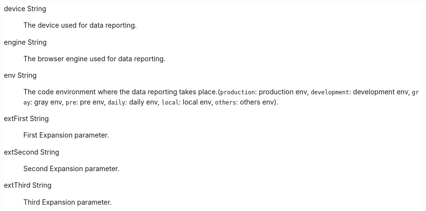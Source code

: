 <a data-swiftype-name="resource-property" data-swiftype-type="text" href="#device_yaml" style="color: inherit; text-decoration: inherit;">device</a>
</span>
        <span class="property-indicator"></span>
        <span class="property-type">String</span>
    </dt>
    <dd><p>The device used for data reporting.</p>
</dd><dt class="property-optional"
            title="Optional">
        <span id="engine_yaml">
<a data-swiftype-name="resource-property" data-swiftype-type="text" href="#engine_yaml" style="color: inherit; text-decoration: inherit;">engine</a>
</span>
        <span class="property-indicator"></span>
        <span class="property-type">String</span>
    </dt>
    <dd><p>The browser engine used for data reporting.</p>
</dd><dt class="property-optional"
            title="Optional">
        <span id="env_yaml">
<a data-swiftype-name="resource-property" data-swiftype-type="text" href="#env_yaml" style="color: inherit; text-decoration: inherit;">env</a>
</span>
        <span class="property-indicator"></span>
        <span class="property-type">String</span>
    </dt>
    <dd><p>The code environment where the data reporting takes place.(<code>production</code>: production env, <code>development</code>: development env, <code>gray</code>: gray env, <code>pre</code>: pre env, <code>daily</code>: daily env, <code>local</code>: local env, <code>others</code>: others env).</p>
</dd><dt class="property-optional"
            title="Optional">
        <span id="extfirst_yaml">
<a data-swiftype-name="resource-property" data-swiftype-type="text" href="#extfirst_yaml" style="color: inherit; text-decoration: inherit;">ext<wbr>First</a>
</span>
        <span class="property-indicator"></span>
        <span class="property-type">String</span>
    </dt>
    <dd><p>First Expansion parameter.</p>
</dd><dt class="property-optional"
            title="Optional">
        <span id="extsecond_yaml">
<a data-swiftype-name="resource-property" data-swiftype-type="text" href="#extsecond_yaml" style="color: inherit; text-decoration: inherit;">ext<wbr>Second</a>
</span>
        <span class="property-indicator"></span>
        <span class="property-type">String</span>
    </dt>
    <dd><p>Second Expansion parameter.</p>
</dd><dt class="property-optional"
            title="Optional">
        <span id="extthird_yaml">
<a data-swiftype-name="resource-property" data-swiftype-type="text" href="#extthird_yaml" style="color: inherit; text-decoration: inherit;">ext<wbr>Third</a>
</span>
        <span class="property-indicator"></span>
        <span class="property-type">String</span>
    </dt>
    <dd><p>Third Expansion parameter.</p>
</dd><dt class="property-optional"
            title="Optional">
        <span id="from_yaml">